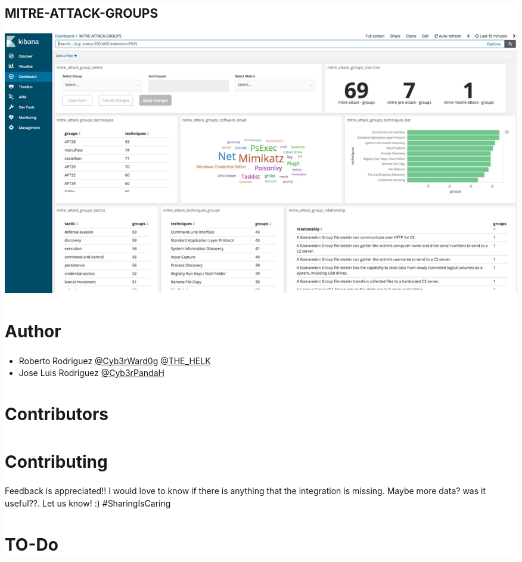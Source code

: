 ## MITRE-ATTACK-GROUPS

![alt text](../../resources/images/MITRE-ATTACK-GROUPS.png "MITRE-ATTACK-GROUPS Dashboard")

# Author

* Roberto Rodriguez [@Cyb3rWard0g](https://twitter.com/Cyb3rWard0g) [@THE_HELK](https://twitter.com/THE_HELK)
* Jose Luis Rodriguez [@Cyb3rPandaH](https://twitter.com/Cyb3rPandaH)

# Contributors


# Contributing

Feedback is appreciated!! I would love to know if there is anything that the integration is missing. Maybe more data? was it useful??. Let us know! :) #SharingIsCaring

# TO-Do
